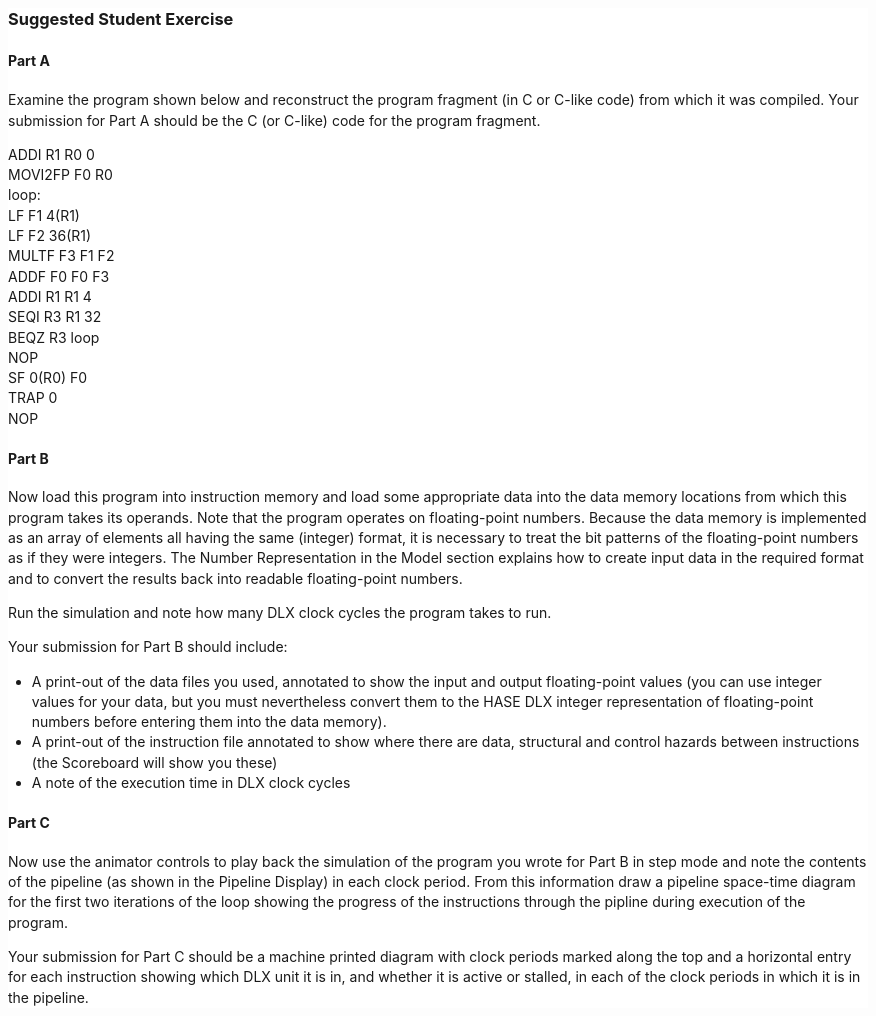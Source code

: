 
### Suggested Student Exercise

#### Part A

Examine the program shown below and reconstruct the program fragment (in C or C-like code) from which it was compiled.  Your submission for Part A should be the C (or C-like) code for the program fragment.


ADDI R1 R0 0  
MOVI2FP F0 R0  
loop:  
LF F1 4(R1)  
LF F2 36(R1)  
MULTF F3 F1 F2  
ADDF F0 F0 F3  
ADDI R1 R1 4  
SEQI R3 R1 32  
BEQZ R3 loop  
NOP  
SF 0(R0) F0  
TRAP 0  
NOP 

#### Part B

Now load this program into instruction memory and load some appropriate data into the data memory locations from which this program takes its operands. Note that the program operates on floating-point numbers.  Because the data memory is implemented as an array of elements all having the same (integer) format, it is necessary to treat the bit patterns of the floating-point numbers as if they were integers. The Number Representation in the Model section explains how to create input data in the required format and to convert the results back into readable floating-point numbers.

Run the simulation and note how many DLX clock cycles the program takes to run.

Your submission for Part B should include:

- A print-out of the data files you used, annotated to show the input and output floating-point values (you can use integer values for your data, but you must nevertheless convert them to the HASE DLX integer representation of floating-point numbers before entering them into the data memory).
- A print-out of the instruction file annotated to show where there are data, structural and control hazards between instructions (the Scoreboard will show you these)
- A note of the execution time in DLX clock cycles

#### Part C

Now use the animator controls to play back the simulation of the program you wrote for Part B in step mode and note the contents of the pipeline (as shown in the Pipeline Display) in each clock period. From this information draw a pipeline space-time diagram for the first two iterations of the loop showing the progress of the instructions through the pipline during execution of the program.

Your submission for Part C should be a machine printed diagram with clock periods marked along the top and a horizontal entry for each instruction showing which DLX unit it is in, and whether it is active or stalled, in each of the clock periods in which it is in the pipeline.
